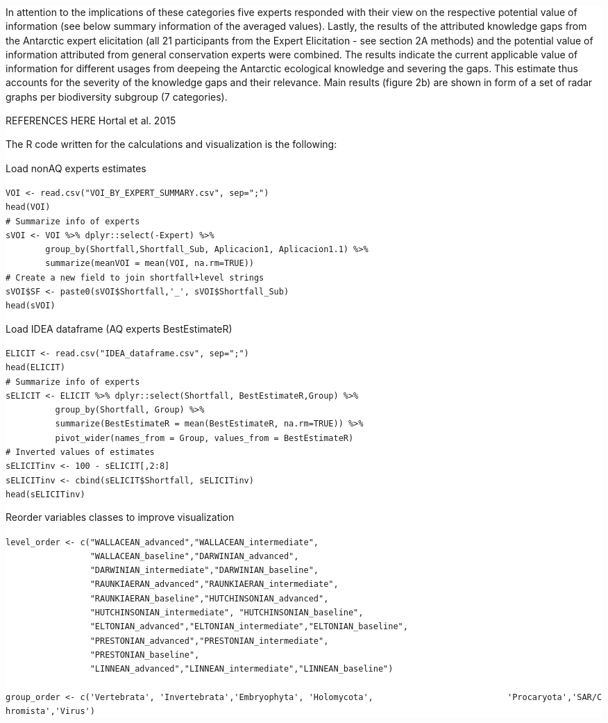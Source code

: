 In attention to the implications of these categories five experts responded with their view on the respective potential value of information (see below summary information of the averaged values). 
Lastly, the results of the attributed knowledge gaps from the Antarctic expert elicitation (all 21 participants from the Expert Elicitation - see section 2A methods) and the potential value of information attributed 
from general conservation experts were combined. The results indicate the current applicable value of information for different usages from deepeing the Antarctic ecological knowledge and severing the gaps. 
This estimate thus accounts for the severity of the knowledge gaps and their relevance. Main results (figure 2b) are shown in form of a set of radar graphs per biodiversity subgroup (7 categories).

REFERENCES HERE
Hortal et al. 2015

The R code written for the calculations and visualization is the following:

Load nonAQ experts estimates

```{r message=FALSE, warning=FALSE}
VOI <- read.csv("VOI_BY_EXPERT_SUMMARY.csv", sep=";")
head(VOI)
# Summarize info of experts
sVOI <- VOI %>% dplyr::select(-Expert) %>% 
        group_by(Shortfall,Shortfall_Sub, Aplicacion1, Aplicacion1.1) %>%
        summarize(meanVOI = mean(VOI, na.rm=TRUE))
# Create a new field to join shortfall+level strings
sVOI$SF <- paste0(sVOI$Shortfall,'_', sVOI$Shortfall_Sub)
head(sVOI)
```

Load IDEA dataframe (AQ experts BestEstimateR)

```{r message=FALSE, warning=FALSE}
ELICIT <- read.csv("IDEA_dataframe.csv", sep=";")
head(ELICIT)
# Summarize info of experts
sELICIT <- ELICIT %>% dplyr::select(Shortfall, BestEstimateR,Group) %>% 
          group_by(Shortfall, Group) %>%
          summarize(BestEstimateR = mean(BestEstimateR, na.rm=TRUE)) %>%
          pivot_wider(names_from = Group, values_from = BestEstimateR)
# Inverted values of estimates
sELICITinv <- 100 - sELICIT[,2:8]
sELICITinv <- cbind(sELICIT$Shortfall, sELICITinv)
head(sELICITinv)
```

Reorder variables classes to improve visualization

```{r message=FALSE, warning=FALSE}
level_order <- c("WALLACEAN_advanced","WALLACEAN_intermediate",
                 "WALLACEAN_baseline","DARWINIAN_advanced",
                 "DARWINIAN_intermediate","DARWINIAN_baseline",
                 "RAUNKIAERAN_advanced","RAUNKIAERAN_intermediate",
                 "RAUNKIAERAN_baseline","HUTCHINSONIAN_advanced",
                 "HUTCHINSONIAN_intermediate", "HUTCHINSONIAN_baseline",
                 "ELTONIAN_advanced","ELTONIAN_intermediate","ELTONIAN_baseline",
                 "PRESTONIAN_advanced","PRESTONIAN_intermediate",
                 "PRESTONIAN_baseline",
                 "LINNEAN_advanced","LINNEAN_intermediate","LINNEAN_baseline")

group_order <- c('Vertebrata', 'Invertebrata','Embryophyta', 'Holomycota',                           'Procaryota','SAR/Chromista','Virus')
```
